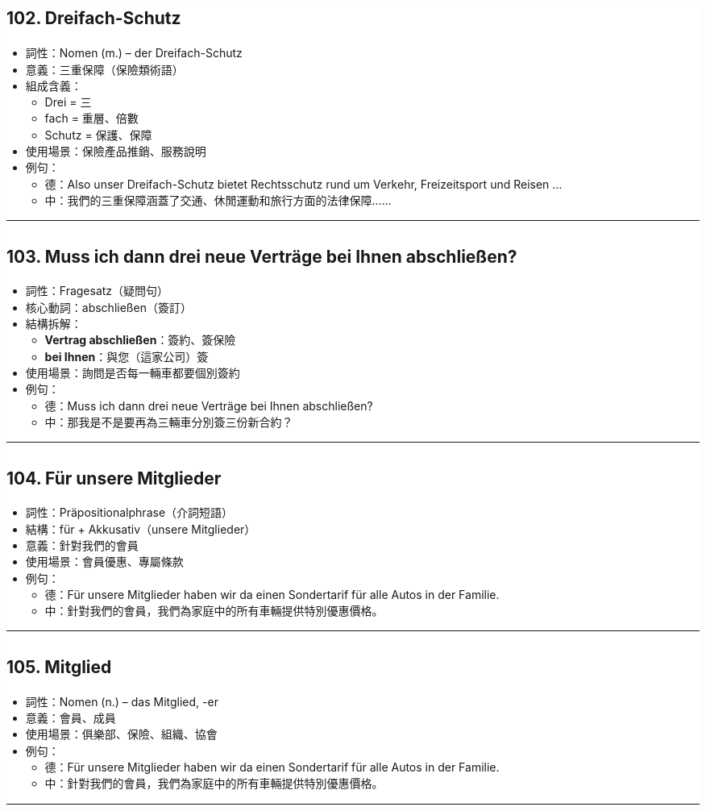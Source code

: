 
## 102. Dreifach-Schutz

- 詞性：Nomen (m.) – der Dreifach-Schutz
- 意義：三重保障（保險類術語）
- 組成含義：
  - Drei = 三
  - fach = 重層、倍數
  - Schutz = 保護、保障
- 使用場景：保險產品推銷、服務說明
- 例句：
  - 德：Also unser Dreifach-Schutz bietet Rechtsschutz rund um Verkehr, Freizeitsport und Reisen …
  - 中：我們的三重保障涵蓋了交通、休閒運動和旅行方面的法律保障……

---

## 103. Muss ich dann drei neue Verträge bei Ihnen abschließen?

- 詞性：Fragesatz（疑問句）
- 核心動詞：abschließen（簽訂）
- 結構拆解：
  - **Vertrag abschließen**：簽約、簽保險
  - **bei Ihnen**：與您（這家公司）簽
- 使用場景：詢問是否每一輛車都要個別簽約
- 例句：
  - 德：Muss ich dann drei neue Verträge bei Ihnen abschließen?
  - 中：那我是不是要再為三輛車分別簽三份新合約？

---

## 104. Für unsere Mitglieder

- 詞性：Präpositionalphrase（介詞短語）
- 結構：für + Akkusativ（unsere Mitglieder）
- 意義：針對我們的會員
- 使用場景：會員優惠、專屬條款
- 例句：
  - 德：Für unsere Mitglieder haben wir da einen Sondertarif für alle Autos in der Familie.
  - 中：針對我們的會員，我們為家庭中的所有車輛提供特別優惠價格。

---

## 105. Mitglied

- 詞性：Nomen (n.) – das Mitglied, -er
- 意義：會員、成員
- 使用場景：俱樂部、保險、組織、協會
- 例句：
  - 德：Für unsere Mitglieder haben wir da einen Sondertarif für alle Autos in der Familie.
  - 中：針對我們的會員，我們為家庭中的所有車輛提供特別優惠價格。

---